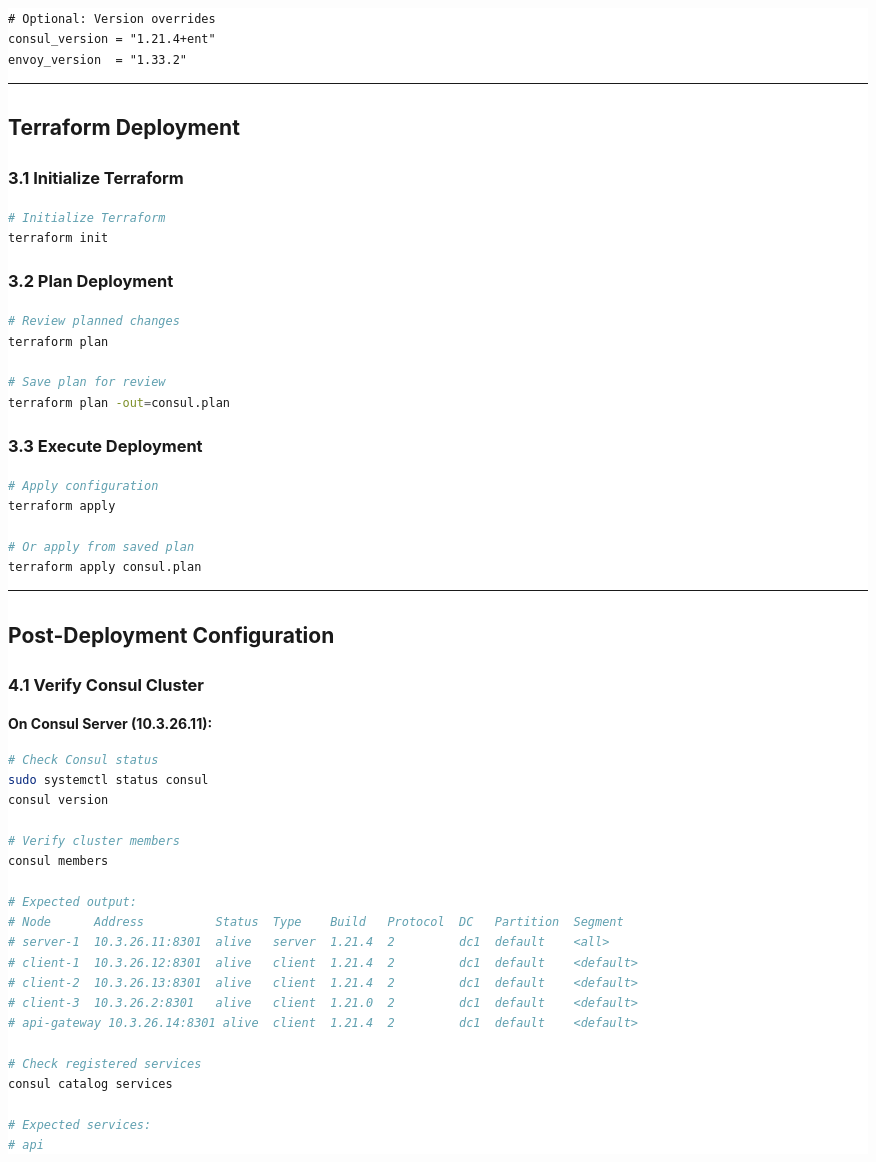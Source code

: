 ```hcl
# Optional: Version overrides
consul_version = "1.21.4+ent"
envoy_version  = "1.33.2"
```

---

## Terraform Deployment

### 3.1 Initialize Terraform

```bash
# Initialize Terraform
terraform init
```

### 3.2 Plan Deployment

```bash
# Review planned changes
terraform plan

# Save plan for review
terraform plan -out=consul.plan
```

### 3.3 Execute Deployment

```bash
# Apply configuration
terraform apply

# Or apply from saved plan
terraform apply consul.plan
```
---

## Post-Deployment Configuration

### 4.1 Verify Consul Cluster

**On Consul Server (10.3.26.11):**

```bash
# Check Consul status
sudo systemctl status consul
consul version

# Verify cluster members
consul members

# Expected output:
# Node      Address          Status  Type    Build   Protocol  DC   Partition  Segment
# server-1  10.3.26.11:8301  alive   server  1.21.4  2         dc1  default    <all>
# client-1  10.3.26.12:8301  alive   client  1.21.4  2         dc1  default    <default>
# client-2  10.3.26.13:8301  alive   client  1.21.4  2         dc1  default    <default>
# client-3  10.3.26.2:8301   alive   client  1.21.0  2         dc1  default    <default>
# api-gateway 10.3.26.14:8301 alive  client  1.21.4  2         dc1  default    <default>

# Check registered services
consul catalog services

# Expected services:
# api
```
